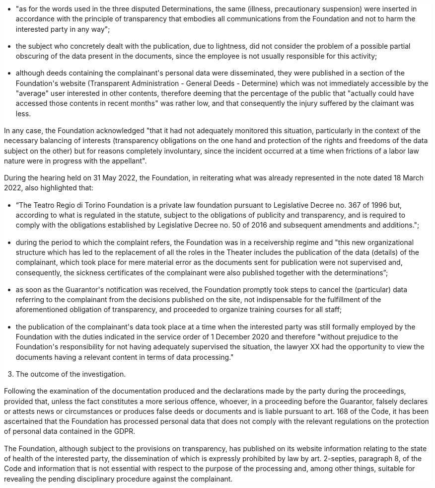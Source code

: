 - "as for the words used in the three disputed Determinations, the same (illness, precautionary suspension) were inserted in accordance with the principle of transparency that embodies all communications from the Foundation and not to harm the interested party in any way";

- the subject who concretely dealt with the publication, due to lightness, did not consider the problem of a possible partial obscuring of the data present in the documents, since the employee is not usually responsible for this activity;

- although deeds containing the complainant's personal data were disseminated, they were published in a section of the Foundation's website (Transparent Administration - General Deeds - Determine) which was not immediately accessible by the "average" user interested in other contents, therefore deeming that the percentage of the public that "actually could have accessed those contents in recent months" was rather low, and that consequently the injury suffered by the claimant was less.

In any case, the Foundation acknowledged "that it had not adequately monitored this situation, particularly in the context of the necessary balancing of interests (transparency obligations on the one hand and protection of the rights and freedoms of the data subject on the other) but for reasons completely involuntary, since the incident occurred at a time when frictions of a labor law nature were in progress with the appellant".

During the hearing held on 31 May 2022, the Foundation, in reiterating what was already represented in the note dated 18 March 2022, also highlighted that:

- “The Teatro Regio di Torino Foundation is a private law foundation pursuant to Legislative Decree no. 367 of 1996 but, according to what is regulated in the statute, subject to the obligations of publicity and transparency, and is required to comply with the obligations established by Legislative Decree no. 50 of 2016 and subsequent amendments and additions.";

- during the period to which the complaint refers, the Foundation was in a receivership regime and "this new organizational structure which has led to the replacement of all the roles in the Theater includes the publication of the data (details) of the complainant, which took place for mere material error as the documents sent for publication were not supervised and, consequently, the sickness certificates of the complainant were also published together with the determinations”;

- as soon as the Guarantor's notification was received, the Foundation promptly took steps to cancel the (particular) data referring to the complainant from the decisions published on the site, not indispensable for the fulfillment of the aforementioned obligation of transparency, and proceeded to organize training courses for all staff;

- the publication of the complainant's data took place at a time when the interested party was still formally employed by the Foundation with the duties indicated in the service order of 1 December 2020 and therefore "without prejudice to the Foundation's responsibility for not having adequately supervised the situation, the lawyer XX had the opportunity to view the documents having a relevant content in terms of data processing."

3. The outcome of the investigation.

Following the examination of the documentation produced and the declarations made by the party during the proceedings, provided that, unless the fact constitutes a more serious offence, whoever, in a proceeding before the Guarantor, falsely declares or attests news or circumstances or produces false deeds or documents and is liable pursuant to art. 168 of the Code, it has been ascertained that the Foundation has processed personal data that does not comply with the relevant regulations on the protection of personal data contained in the GDPR.

The Foundation, although subject to the provisions on transparency, has published on its website information relating to the state of health of the interested party, the dissemination of which is expressly prohibited by law by art. 2-septies, paragraph 8, of the Code and information that is not essential with respect to the purpose of the processing and, among other things, suitable for revealing the pending disciplinary procedure against the complainant.

